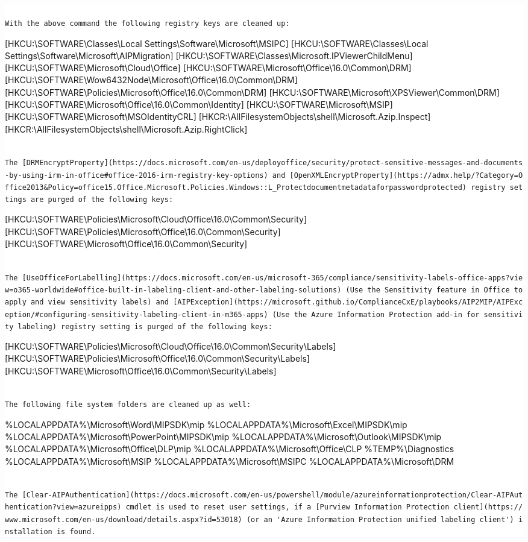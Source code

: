 ```

With the above command the following registry keys are cleaned up:

```
[HKCU:\SOFTWARE\Classes\Local Settings\Software\Microsoft\MSIPC]
[HKCU:\SOFTWARE\Classes\Local Settings\Software\Microsoft\AIPMigration]
[HKCU:\SOFTWARE\Classes\Microsoft.IPViewerChildMenu]
[HKCU:\SOFTWARE\Microsoft\Cloud\Office]
[HKCU:\SOFTWARE\Microsoft\Office\16.0\Common\DRM]
[HKCU:\SOFTWARE\Wow6432Node\Microsoft\Office\16.0\Common\DRM]
[HKCU:\SOFTWARE\Policies\Microsoft\Office\16.0\Common\DRM]
[HKCU:\SOFTWARE\Microsoft\XPSViewer\Common\DRM]
[HKCU:\SOFTWARE\Microsoft\Office\16.0\Common\Identity]
[HKCU:\SOFTWARE\Microsoft\MSIP]
[HKCU:\SOFTWARE\Microsoft\MSOIdentityCRL]
[HKCR:\AllFilesystemObjects\shell\Microsoft.Azip.Inspect]
[HKCR:\AllFilesystemObjects\shell\Microsoft.Azip.RightClick]
```

The [DRMEncryptProperty](https://docs.microsoft.com/en-us/deployoffice/security/protect-sensitive-messages-and-documents-by-using-irm-in-office#office-2016-irm-registry-key-options) and [OpenXMLEncryptProperty](https://admx.help/?Category=Office2013&Policy=office15.Office.Microsoft.Policies.Windows::L_Protectdocumentmetadataforpasswordprotected) registry settings are purged of the following keys:

```
[HKCU:\SOFTWARE\Policies\Microsoft\Cloud\Office\16.0\Common\Security]
[HKCU:\SOFTWARE\Policies\Microsoft\Office\16.0\Common\Security]
[HKCU:\SOFTWARE\Microsoft\Office\16.0\Common\Security]
```

The [UseOfficeForLabelling](https://docs.microsoft.com/en-us/microsoft-365/compliance/sensitivity-labels-office-apps?view=o365-worldwide#office-built-in-labeling-client-and-other-labeling-solutions) (Use the Sensitivity feature in Office to apply and view sensitivity labels) and [AIPException](https://microsoft.github.io/ComplianceCxE/playbooks/AIP2MIP/AIPException/#configuring-sensitivity-labeling-client-in-m365-apps) (Use the Azure Information Protection add-in for sensitivity labeling) registry setting is purged of the following keys:

```
[HKCU:\SOFTWARE\Policies\Microsoft\Cloud\Office\16.0\Common\Security\Labels]
[HKCU:\SOFTWARE\Policies\Microsoft\Office\16.0\Common\Security\Labels]
[HKCU:\SOFTWARE\Microsoft\Office\16.0\Common\Security\Labels]
```

The following file system folders are cleaned up as well:

```
%LOCALAPPDATA%\Microsoft\Word\MIPSDK\mip
%LOCALAPPDATA%\Microsoft\Excel\MIPSDK\mip
%LOCALAPPDATA%\Microsoft\PowerPoint\MIPSDK\mip
%LOCALAPPDATA%\Microsoft\Outlook\MIPSDK\mip
%LOCALAPPDATA%\Microsoft\Office\DLP\mip
%LOCALAPPDATA%\Microsoft\Office\CLP
%TEMP%\Diagnostics
%LOCALAPPDATA%\Microsoft\MSIP
%LOCALAPPDATA%\Microsoft\MSIPC
%LOCALAPPDATA%\Microsoft\DRM
```

The [Clear-AIPAuthentication](https://docs.microsoft.com/en-us/powershell/module/azureinformationprotection/Clear-AIPAuthentication?view=azureipps) cmdlet is used to reset user settings, if a [Purview Information Protection client](https://www.microsoft.com/en-us/download/details.aspx?id=53018) (or an 'Azure Information Protection unified labeling client') installation is found.

```
